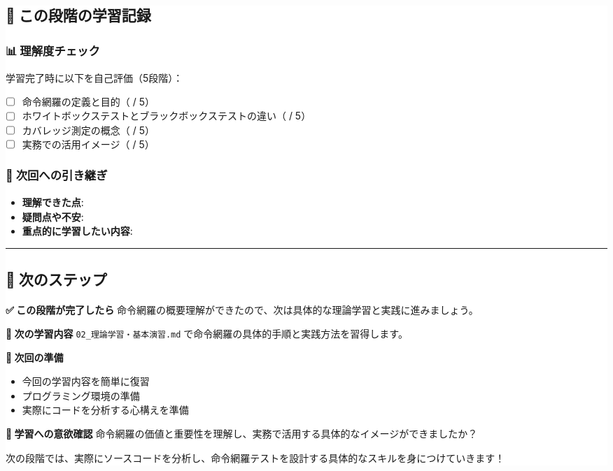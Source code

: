 ## 📝 この段階の学習記録

### 📊 **理解度チェック**
学習完了時に以下を自己評価（5段階）：

- [ ] 命令網羅の定義と目的（ / 5）
- [ ] ホワイトボックステストとブラックボックステストの違い（ / 5）
- [ ] カバレッジ測定の概念（ / 5）
- [ ] 実務での活用イメージ（ / 5）

### 🎯 **次回への引き継ぎ**
- **理解できた点**: 
- **疑問点や不安**: 
- **重点的に学習したい内容**: 

---

## 🚀 次のステップ

**✅ この段階が完了したら**
命令網羅の概要理解ができたので、次は具体的な理論学習と実践に進みましょう。

**📖 次の学習内容**
`02_理論学習・基本演習.md` で命令網羅の具体的手順と実践方法を習得します。

**🎯 次回の準備**
- 今回の学習内容を簡単に復習
- プログラミング環境の準備
- 実際にコードを分析する心構えを準備

**💪 学習への意欲確認**
命令網羅の価値と重要性を理解し、実務で活用する具体的なイメージができましたか？

次の段階では、実際にソースコードを分析し、命令網羅テストを設計する具体的なスキルを身につけていきます！